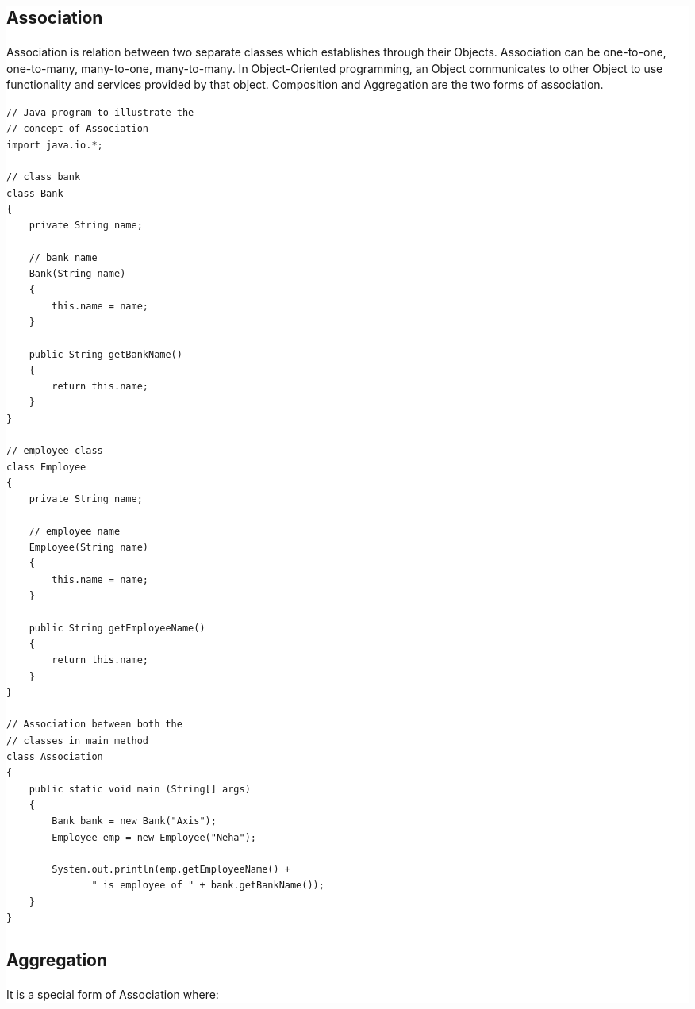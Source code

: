 ## Association
Association is relation between two separate classes which establishes through their Objects. Association can be one-to-one, one-to-many, many-to-one, many-to-many.
In Object-Oriented programming, an Object communicates to other Object to use functionality and services provided by that object. Composition and Aggregation are the two forms of association.

```
// Java program to illustrate the  
// concept of Association 
import java.io.*; 
  
// class bank 
class Bank  
{ 
    private String name; 
      
    // bank name 
    Bank(String name) 
    { 
        this.name = name; 
    } 
      
    public String getBankName() 
    { 
        return this.name; 
    } 
}  
  
// employee class  
class Employee 
{ 
    private String name; 
      
    // employee name  
    Employee(String name)  
    { 
        this.name = name; 
    } 
      
    public String getEmployeeName() 
    { 
        return this.name; 
    }  
} 
  
// Association between both the  
// classes in main method 
class Association  
{ 
    public static void main (String[] args)  
    { 
        Bank bank = new Bank("Axis"); 
        Employee emp = new Employee("Neha"); 
          
        System.out.println(emp.getEmployeeName() +  
               " is employee of " + bank.getBankName()); 
    } 
} 
```
## Aggregation
It is a special form of Association where:
